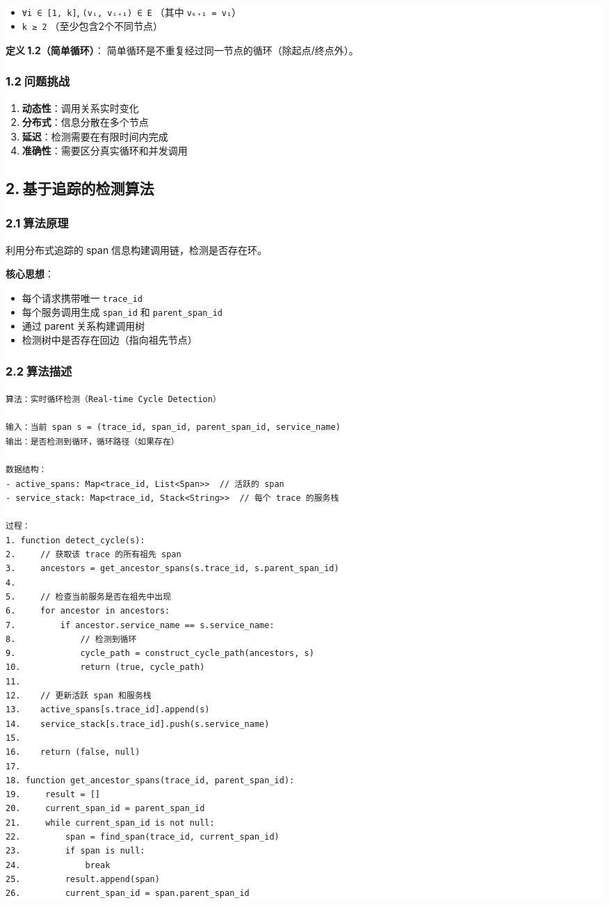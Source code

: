 - `∀i ∈ [1, k]`, `(vᵢ, vᵢ₊₁) ∈ E` （其中 `vₖ₊₁ = v₁`）
- `k ≥ 2` （至少包含2个不同节点）

**定义 1.2（简单循环）**：
简单循环是不重复经过同一节点的循环（除起点/终点外）。

### 1.2 问题挑战

1. **动态性**：调用关系实时变化
2. **分布式**：信息分散在多个节点
3. **延迟**：检测需要在有限时间内完成
4. **准确性**：需要区分真实循环和并发调用

## 2. 基于追踪的检测算法

### 2.1 算法原理

利用分布式追踪的 span 信息构建调用链，检测是否存在环。

**核心思想**：

- 每个请求携带唯一 `trace_id`
- 每个服务调用生成 `span_id` 和 `parent_span_id`
- 通过 parent 关系构建调用树
- 检测树中是否存在回边（指向祖先节点）

### 2.2 算法描述

```text
算法：实时循环检测（Real-time Cycle Detection）

输入：当前 span s = (trace_id, span_id, parent_span_id, service_name)
输出：是否检测到循环，循环路径（如果存在）

数据结构：
- active_spans: Map<trace_id, List<Span>>  // 活跃的 span
- service_stack: Map<trace_id, Stack<String>>  // 每个 trace 的服务栈

过程：
1. function detect_cycle(s):
2.     // 获取该 trace 的所有祖先 span
3.     ancestors = get_ancestor_spans(s.trace_id, s.parent_span_id)
4.     
5.     // 检查当前服务是否在祖先中出现
6.     for ancestor in ancestors:
7.         if ancestor.service_name == s.service_name:
8.             // 检测到循环
9.             cycle_path = construct_cycle_path(ancestors, s)
10.            return (true, cycle_path)
11.    
12.    // 更新活跃 span 和服务栈
13.    active_spans[s.trace_id].append(s)
14.    service_stack[s.trace_id].push(s.service_name)
15.    
16.    return (false, null)
17.
18. function get_ancestor_spans(trace_id, parent_span_id):
19.     result = []
20.     current_span_id = parent_span_id
21.     while current_span_id is not null:
22.         span = find_span(trace_id, current_span_id)
23.         if span is null:
24.             break
25.         result.append(span)
26.         current_span_id = span.parent_span_id
```